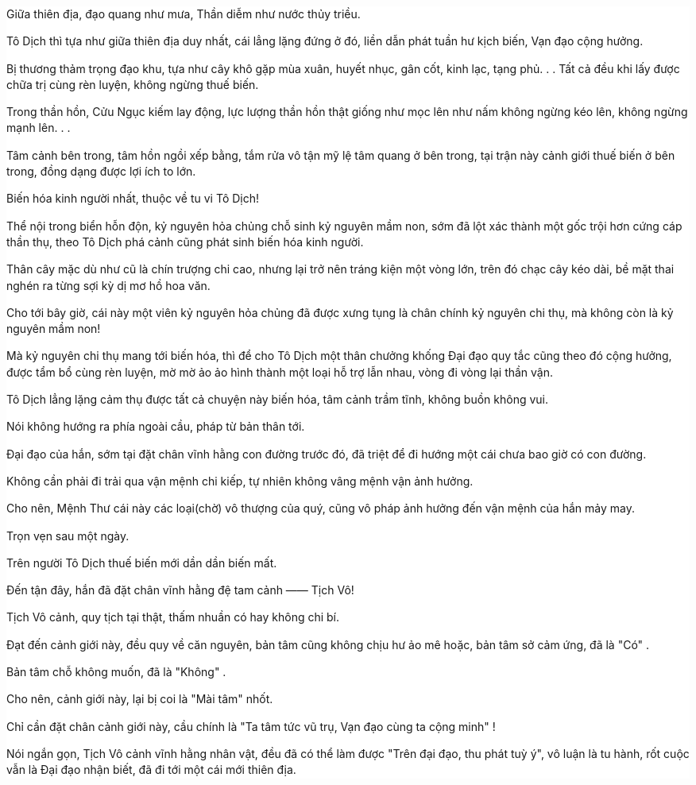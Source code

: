 Giữa thiên địa, đạo quang như mưa, Thần diễm như nước thủy triều.

Tô Dịch thì tựa như giữa thiên địa duy nhất, cái lẳng lặng đứng ở đó, liền dẫn phát tuần hư kịch biến, Vạn đạo cộng hưởng.

Bị thương thảm trọng đạo khu, tựa như cây khô gặp mùa xuân, huyết nhục, gân cốt, kinh lạc, tạng phủ. . . Tất cả đều khi lấy được chữa trị cùng rèn luyện, không ngừng thuế biến.

Trong thần hồn, Cửu Ngục kiếm lay động, lực lượng thần hồn thật giống như mọc lên như nấm không ngừng kéo lên, không ngừng mạnh lên. . .

Tâm cảnh bên trong, tâm hồn ngồi xếp bằng, tắm rửa vô tận mỹ lệ tâm quang ở bên trong, tại trận này cảnh giới thuế biến ở bên trong, đồng dạng được lợi ích to lớn.

Biến hóa kinh người nhất, thuộc về tu vi Tô Dịch!

Thể nội trong biển hỗn độn, kỷ nguyên hỏa chủng chỗ sinh kỷ nguyên mầm non, sớm đã lột xác thành một gốc trội hơn cứng cáp thần thụ, theo Tô Dịch phá cảnh cũng phát sinh biến hóa kinh người.

Thân cây mặc dù như cũ là chín trượng chi cao, nhưng lại trở nên tráng kiện một vòng lớn, trên đó chạc cây kéo dài, bề mặt thai nghén ra từng sợi kỳ dị mơ hồ hoa văn.

Cho tới bây giờ, cái này một viên kỷ nguyên hỏa chủng đã được xưng tụng là chân chính kỷ nguyên chi thụ, mà không còn là kỷ nguyên mầm non!

Mà kỷ nguyên chi thụ mang tới biến hóa, thì để cho Tô Dịch một thân chưởng khống Đại đạo quy tắc cũng theo đó cộng hưởng, được tẩm bổ cùng rèn luyện, mờ mờ ảo ảo hình thành một loại hỗ trợ lẫn nhau, vòng đi vòng lại thần vận.

Tô Dịch lẳng lặng cảm thụ được tất cả chuyện này biến hóa, tâm cảnh trầm tĩnh, không buồn không vui.

Nói không hướng ra phía ngoài cầu, pháp từ bản thân tới.

Đại đạo của hắn, sớm tại đặt chân vĩnh hằng con đường trước đó, đã triệt để đi hướng một cái chưa bao giờ có con đường.

Không cần phải đi trải qua vận mệnh chi kiếp, tự nhiên không vâng mệnh vận ảnh hưởng.

Cho nên, Mệnh Thư cái này các loại(chờ) vô thượng của quý, cũng vô pháp ảnh hưởng đến vận mệnh của hắn mảy may.

Trọn vẹn sau một ngày.

Trên người Tô Dịch thuế biến mới dần dần biến mất.

Đến tận đây, hắn đã đặt chân vĩnh hằng đệ tam cảnh —— Tịch Vô!

Tịch Vô cảnh, quy tịch tại thật, thấm nhuần có hay không chi bí.

Đạt đến cảnh giới này, đều quy về căn nguyên, bản tâm cũng không chịu hư ảo mê hoặc, bản tâm sở cảm ứng, đã là "Có" .

Bản tâm chỗ không muốn, đã là "Không" .

Cho nên, cảnh giới này, lại bị coi là "Mài tâm" nhốt.

Chỉ cần đặt chân cảnh giới này, cầu chính là "Ta tâm tức vũ trụ, Vạn đạo cùng ta cộng minh" !

Nói ngắn gọn, Tịch Vô cảnh vĩnh hằng nhân vật, đều đã có thể làm được "Trên đại đạo, thu phát tuỳ ý", vô luận là tu hành, rốt cuộc vẫn là Đại đạo nhận biết, đã đi tới một cái mới thiên địa.
